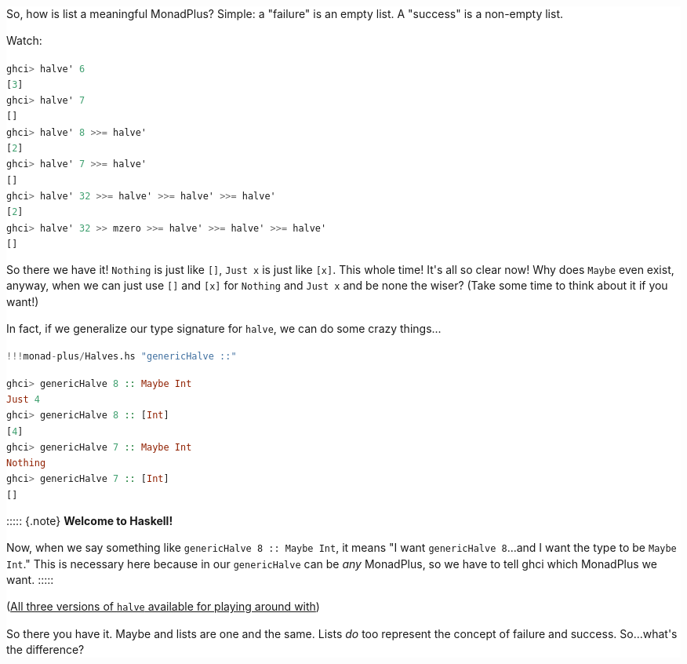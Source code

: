 So, how is list a meaningful MonadPlus?  Simple: a "failure" is an empty list.
A "success" is a non-empty list.

Watch:

~~~haskell
ghci> halve' 6
[3]
ghci> halve' 7
[]
ghci> halve' 8 >>= halve'
[2]
ghci> halve' 7 >>= halve'
[]
ghci> halve' 32 >>= halve' >>= halve' >>= halve'
[2]
ghci> halve' 32 >> mzero >>= halve' >>= halve' >>= halve'
[]
~~~

So there we have it!  `Nothing` is just like `[]`, `Just x` is just like
`[x]`.  This whole time!  It's all so clear now!  Why does `Maybe` even exist,
anyway, when we can just use `[]` and `[x]` for `Nothing` and `Just x` and be
none the wiser? (Take some time to think about it if you want!)

In fact, if we generalize our type signature for `halve`, we can do some crazy
things...

~~~haskell
!!!monad-plus/Halves.hs "genericHalve ::"
~~~

~~~haskell
ghci> genericHalve 8 :: Maybe Int
Just 4
ghci> genericHalve 8 :: [Int]
[4]
ghci> genericHalve 7 :: Maybe Int
Nothing
ghci> genericHalve 7 :: [Int]
[]
~~~

::::: {.note}
**Welcome to Haskell!**

Now, when we say something like `genericHalve 8 :: Maybe Int`, it means "I
want `genericHalve 8`...and I want the type to be `Maybe Int`."  This is
necessary here because in our `genericHalve` can be *any* MonadPlus, so we
have to tell ghci which MonadPlus we want.
:::::

([All three versions of `halve` available for playing around with][halves])

[halves]: https://github.com/mstksg/inCode/blob/master/code-samples/monad-plus/Halves.hs

So there you have it. Maybe and lists are one and the same.  Lists *do* too
represent the concept of failure and success.  So...what's the difference?


[intro]: http://blog.jle.im/entry/practical-fun-with-monads-introducing-monadplus
[halveOrDouble]: https://github.com/mstksg/inCode/blob/master/code-samples/monad-plus/HalveOrDouble.hs
[triplesUnder]: https://github.com/mstksg/inCode/blob/master/code-samples/monad-plus/TriplesUnder.hs